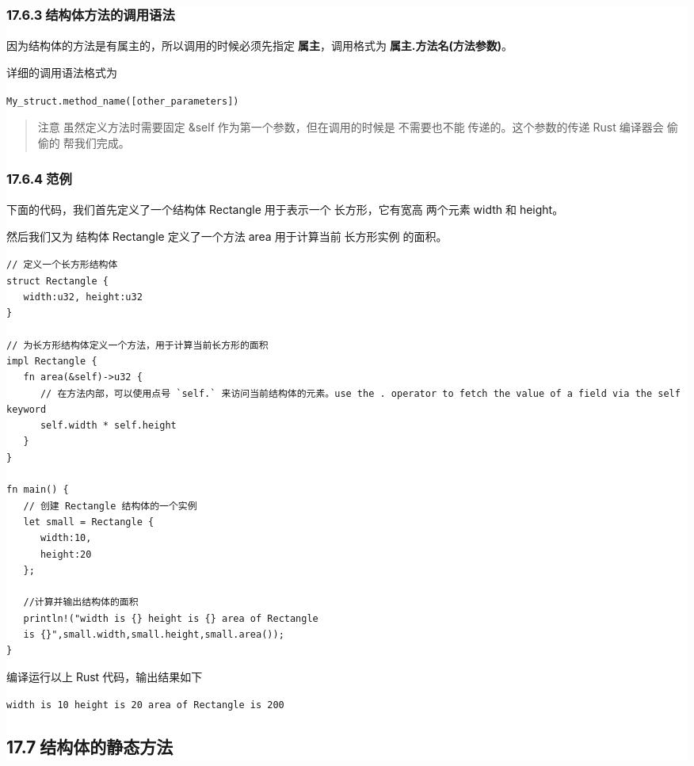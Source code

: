 ### 17.6.3 结构体方法的调用语法

因为结构体的方法是有属主的，所以调用的时候必须先指定 **属主**，调用格式为 **属主.方法名(方法参数)**。

详细的调用语法格式为

```
My_struct.method_name([other_parameters])
```

> 注意
虽然定义方法时需要固定 &self 作为第一个参数，但在调用的时候是 不需要也不能 传递的。这个参数的传递 Rust 编译器会 偷偷的 帮我们完成。

### 17.6.4 范例

下面的代码，我们首先定义了一个结构体 Rectangle 用于表示一个 长方形，它有宽高 两个元素 width 和 height。

然后我们又为 结构体 Rectangle 定义了一个方法 area 用于计算当前 长方形实例 的面积。

```
// 定义一个长方形结构体
struct Rectangle {
   width:u32, height:u32
}

// 为长方形结构体定义一个方法，用于计算当前长方形的面积
impl Rectangle {
   fn area(&self)->u32 {
      // 在方法内部，可以使用点号 `self.` 来访问当前结构体的元素。use the . operator to fetch the value of a field via the self keyword
      self.width * self.height
   }
}

fn main() {
   // 创建 Rectangle 结构体的一个实例
   let small = Rectangle {
      width:10,
      height:20
   };

   //计算并输出结构体的面积
   println!("width is {} height is {} area of Rectangle 
   is {}",small.width,small.height,small.area());
}
```

编译运行以上 Rust 代码，输出结果如下

```
width is 10 height is 20 area of Rectangle is 200
```

## 17.7 结构体的静态方法
